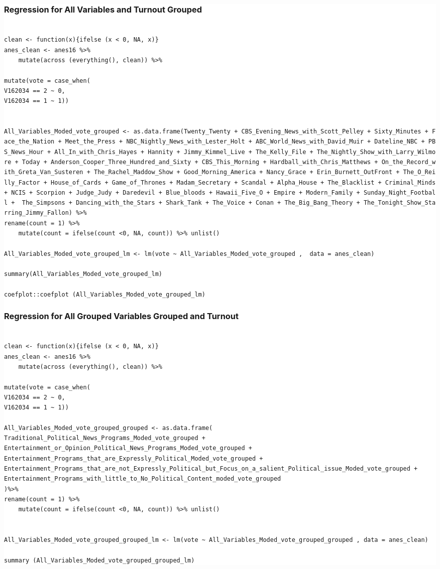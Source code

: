 ### Regression for All Variables and Turnout Grouped ###

```{r}

clean <- function(x){ifelse (x < 0, NA, x)}
anes_clean <- anes16 %>%
    mutate(across (everything(), clean)) %>%

mutate(vote = case_when(
V162034 == 2 ~ 0,
V162034 == 1 ~ 1))


All_Variables_Moded_vote_grouped <- as.data.frame(Twenty_Twenty + CBS_Evening_News_with_Scott_Pelley + Sixty_Minutes + Face_the_Nation + Meet_the_Press + NBC_Nightly_News_with_Lester_Holt + ABC_World_News_with_David_Muir + Dateline_NBC + PBS_News_Hour + All_In_with_Chris_Hayes + Hannity + Jimmy_Kimmel_Live + The_Kelly_File + The_Nightly_Show_with_Larry_Wilmore + Today + Anderson_Cooper_Three_Hundred_and_Sixty + CBS_This_Morning + Hardball_with_Chris_Matthews + On_the_Record_with_Greta_Van_Susteren + The_Rachel_Maddow_Show + Good_Morning_America + Nancy_Grace + Erin_Burnett_OutFront + The_O_Reilly_Factor + House_of_Cards + Game_of_Thrones + Madam_Secretary + Scandal + Alpha_House + The_Blacklist + Criminal_Minds + NCIS + Scorpion + Judge_Judy + Daredevil + Blue_bloods + Hawaii_Five_O + Empire + Modern_Family + Sunday_Night_Football +  The_Simpsons + Dancing_with_the_Stars + Shark_Tank + The_Voice + Conan + The_Big_Bang_Theory + The_Tonight_Show_Starring_Jimmy_Fallon) %>%
rename(count = 1) %>%
    mutate(count = ifelse(count <0, NA, count)) %>% unlist()

All_Variables_Moded_vote_grouped_lm <- lm(vote ~ All_Variables_Moded_vote_grouped ,  data = anes_clean)

summary(All_Variables_Moded_vote_grouped_lm)

coefplot::coefplot (All_Variables_Moded_vote_grouped_lm)
```

### Regression for All Grouped Variables Grouped and Turnout ###

```{r}

clean <- function(x){ifelse (x < 0, NA, x)}
anes_clean <- anes16 %>%
    mutate(across (everything(), clean)) %>%

mutate(vote = case_when(
V162034 == 2 ~ 0,
V162034 == 1 ~ 1))

All_Variables_Moded_vote_grouped_grouped <- as.data.frame(
Traditional_Political_News_Programs_Moded_vote_grouped + 
Entertainment_or_Opinion_Political_News_Programs_Moded_vote_grouped +
Entertainment_Programs_that_are_Expressly_Political_Moded_vote_grouped + 
Entertainment_Programs_that_are_not_Expressly_Political_but_Focus_on_a_salient_Political_issue_Moded_vote_grouped +
Entertainment_Programs_with_little_to_No_Political_Content_moded_vote_grouped 
)%>%
rename(count = 1) %>%
    mutate(count = ifelse(count <0, NA, count)) %>% unlist()


All_Variables_Moded_vote_grouped_grouped_lm <- lm(vote ~ All_Variables_Moded_vote_grouped_grouped , data = anes_clean)

summary (All_Variables_Moded_vote_grouped_grouped_lm)

```